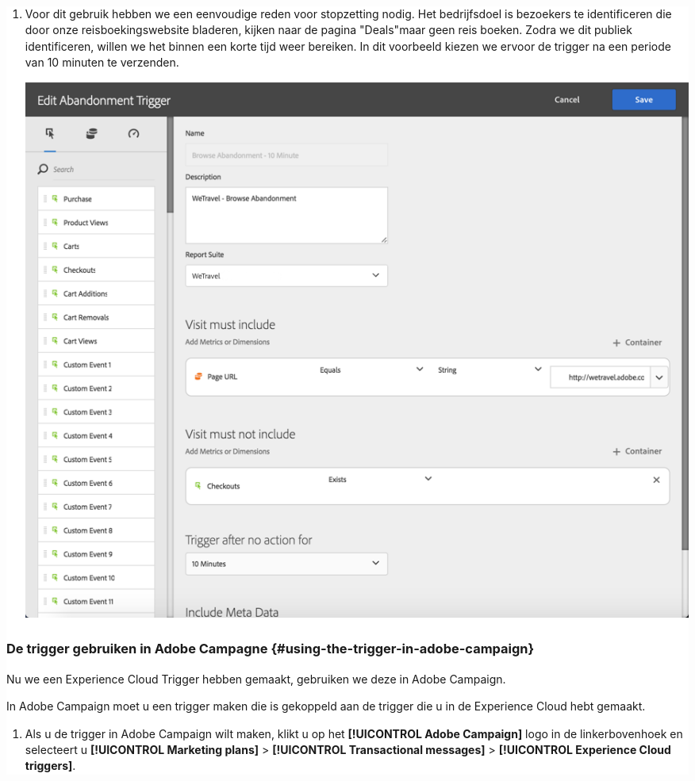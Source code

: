 1. Voor dit gebruik hebben we een eenvoudige reden voor stopzetting nodig. Het bedrijfsdoel is bezoekers te identificeren die door onze reisboekingswebsite bladeren, kijken naar de pagina &quot;Deals&quot;maar geen reis boeken. Zodra we dit publiek identificeren, willen we het binnen een korte tijd weer bereiken. In dit voorbeeld kiezen we ervoor de trigger na een periode van 10 minuten te verzenden.

   ![](assets/trigger_uc_browse_3.png)

### De trigger gebruiken in Adobe Campagne {#using-the-trigger-in-adobe-campaign}

Nu we een Experience Cloud Trigger hebben gemaakt, gebruiken we deze in Adobe Campaign.

In Adobe Campaign moet u een trigger maken die is gekoppeld aan de trigger die u in de Experience Cloud hebt gemaakt.

1. Als u de trigger in Adobe Campaign wilt maken, klikt u op het **[!UICONTROL Adobe Campaign]** logo in de linkerbovenhoek en selecteert u **[!UICONTROL Marketing plans]** > **[!UICONTROL Transactional messages]** > **[!UICONTROL Experience Cloud triggers]**.
